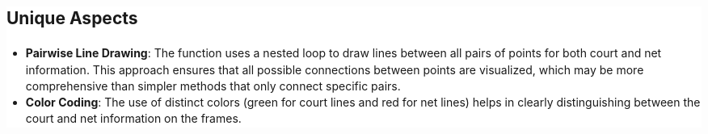 ## Unique Aspects

- **Pairwise Line Drawing**: The function uses a nested loop to draw lines between all pairs of points for both court and net information. This approach ensures that all possible connections between points are visualized, which may be more comprehensive than simpler methods that only connect specific pairs.
- **Color Coding**: The use of distinct colors (green for court lines and red for net lines) helps in clearly distinguishing between the court and net information on the frames.
